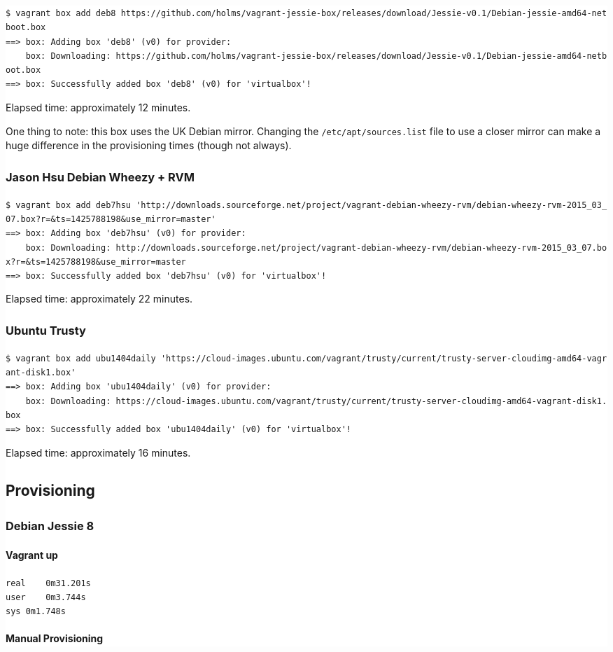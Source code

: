 ```
$ vagrant box add deb8 https://github.com/holms/vagrant-jessie-box/releases/download/Jessie-v0.1/Debian-jessie-amd64-netboot.box
==> box: Adding box 'deb8' (v0) for provider:
    box: Downloading: https://github.com/holms/vagrant-jessie-box/releases/download/Jessie-v0.1/Debian-jessie-amd64-netboot.box
==> box: Successfully added box 'deb8' (v0) for 'virtualbox'!
```

Elapsed time: approximately 12 minutes.

One thing to note: this box uses the UK Debian mirror. Changing the
`/etc/apt/sources.list` file to use a closer mirror can make a huge
difference in the provisioning times (though not always).

### Jason Hsu Debian Wheezy + RVM

```
$ vagrant box add deb7hsu 'http://downloads.sourceforge.net/project/vagrant-debian-wheezy-rvm/debian-wheezy-rvm-2015_03_07.box?r=&ts=1425788198&use_mirror=master'
==> box: Adding box 'deb7hsu' (v0) for provider:
    box: Downloading: http://downloads.sourceforge.net/project/vagrant-debian-wheezy-rvm/debian-wheezy-rvm-2015_03_07.box?r=&ts=1425788198&use_mirror=master
==> box: Successfully added box 'deb7hsu' (v0) for 'virtualbox'!
```

Elapsed time: approximately 22 minutes.

### Ubuntu Trusty

```
$ vagrant box add ubu1404daily 'https://cloud-images.ubuntu.com/vagrant/trusty/current/trusty-server-cloudimg-amd64-vagrant-disk1.box'
==> box: Adding box 'ubu1404daily' (v0) for provider:
    box: Downloading: https://cloud-images.ubuntu.com/vagrant/trusty/current/trusty-server-cloudimg-amd64-vagrant-disk1.box
==> box: Successfully added box 'ubu1404daily' (v0) for 'virtualbox'!
```

Elapsed time: approximately 16 minutes.

## Provisioning

### Debian Jessie 8

#### Vagrant up

```
real	0m31.201s
user	0m3.744s
sys	0m1.748s
```

#### Manual Provisioning

